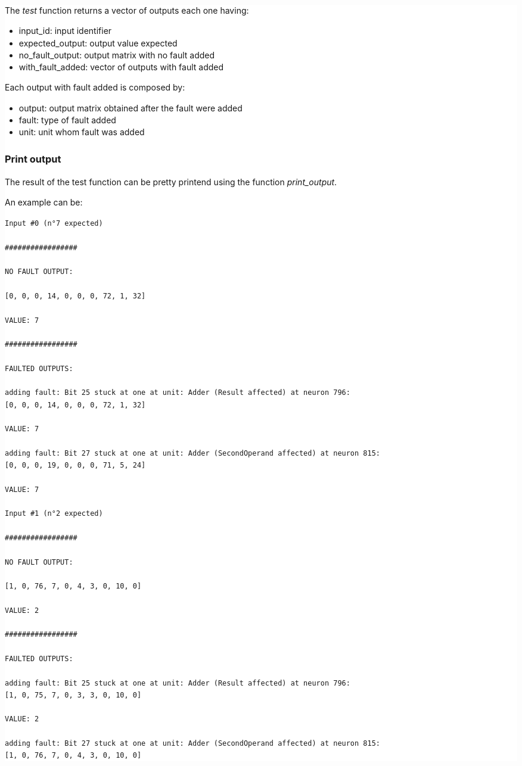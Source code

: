 The *test* function returns a vector of outputs each one having:

- input_id: input identifier
- expected_output: output value expected
- no_fault_output: output matrix with no fault added
- with_fault_added: vector of outputs with fault added

Each output with fault added is composed by:

- output: output matrix obtained after the fault were added
- fault: type of fault added
- unit: unit whom fault was added

### Print output

The result of the test function can be pretty printend using the function *print_output*.

An example can be: 

 ```
Input #0 (n°7 expected)

#################

NO FAULT OUTPUT:

[0, 0, 0, 14, 0, 0, 0, 72, 1, 32]

VALUE: 7

#################

FAULTED OUTPUTS:

adding fault: Bit 25 stuck at one at unit: Adder (Result affected) at neuron 796: 
[0, 0, 0, 14, 0, 0, 0, 72, 1, 32]

VALUE: 7

adding fault: Bit 27 stuck at one at unit: Adder (SecondOperand affected) at neuron 815: 
[0, 0, 0, 19, 0, 0, 0, 71, 5, 24]

VALUE: 7

Input #1 (n°2 expected)

#################

NO FAULT OUTPUT:

[1, 0, 76, 7, 0, 4, 3, 0, 10, 0]

VALUE: 2

#################

FAULTED OUTPUTS:

adding fault: Bit 25 stuck at one at unit: Adder (Result affected) at neuron 796: 
[1, 0, 75, 7, 0, 3, 3, 0, 10, 0]

VALUE: 2

adding fault: Bit 27 stuck at one at unit: Adder (SecondOperand affected) at neuron 815: 
[1, 0, 76, 7, 0, 4, 3, 0, 10, 0]

 ```